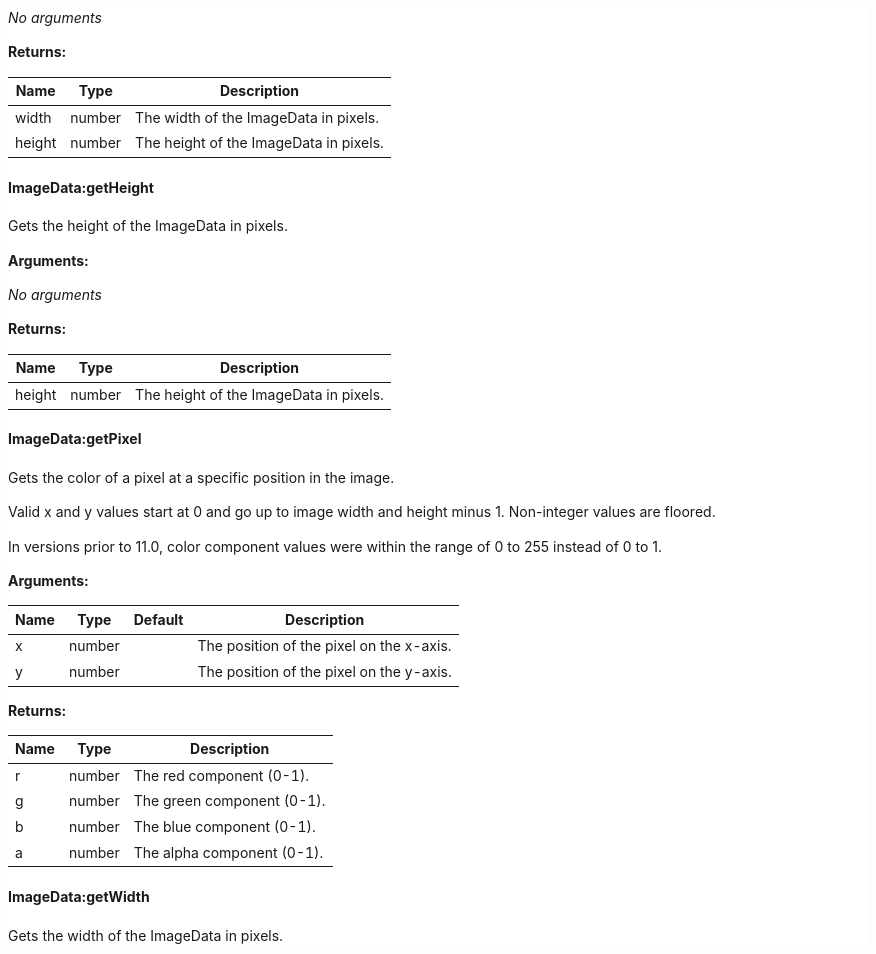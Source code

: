 *No arguments*

**Returns:**

| Name | Type | Description |
| --- | --- | --- |
| width | number | The width of the ImageData in pixels. |
| height | number | The height of the ImageData in pixels. |

#### ImageData:getHeight

Gets the height of the ImageData in pixels.

**Arguments:**

*No arguments*

**Returns:**

| Name | Type | Description |
| --- | --- | --- |
| height | number | The height of the ImageData in pixels. |

#### ImageData:getPixel

Gets the color of a pixel at a specific position in the image.

Valid x and y values start at 0 and go up to image width and height minus 1. Non-integer values are floored.

In versions prior to 11.0, color component values were within the range of 0 to 255 instead of 0 to 1.

**Arguments:**

| Name | Type | Default | Description |
| --- | --- | --- | --- |
| x | number |  | The position of the pixel on the x-axis. |
| y | number |  | The position of the pixel on the y-axis. |

**Returns:**

| Name | Type | Description |
| --- | --- | --- |
| r | number | The red component (0-1). |
| g | number | The green component (0-1). |
| b | number | The blue component (0-1). |
| a | number | The alpha component (0-1). |

#### ImageData:getWidth

Gets the width of the ImageData in pixels.
